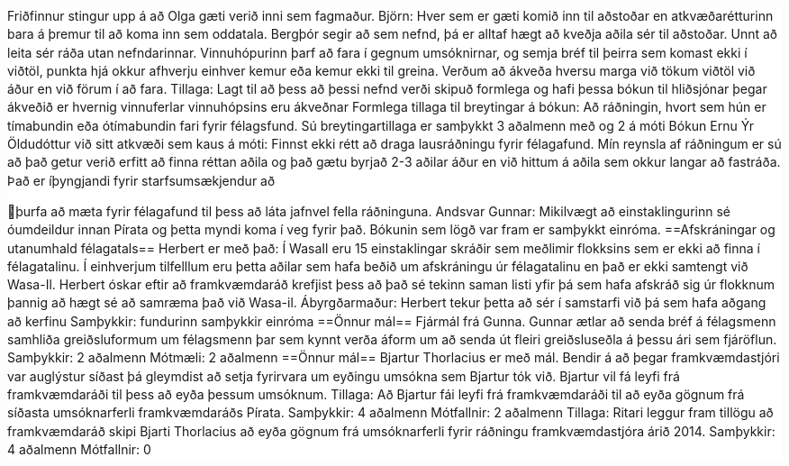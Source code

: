 Friðfinnur stingur upp á að Olga gæti verið inni sem fagmaður.
Björn: Hver sem er gæti komið inn til aðstoðar en atkvæðarétturinn
bara á þremur til að koma inn sem oddatala.
Bergþór segir að sem nefnd, þá er alltaf hægt að kveðja aðila sér
til aðstoðar. Unnt að leita sér ráða utan nefndarinnar.
Vinnuhópurinn þarf að fara í gegnum umsóknirnar, og semja bréf til
þeirra sem komast ekki í viðtöl, punkta hjá okkur afhverju einhver
kemur eða kemur ekki til greina. Verðum að ákveða hversu marga við
tökum viðtöl við áður en við förum í að fara.
Tillaga: Lagt til að þess að þessi nefnd verði skipuð formlega og
hafi þessa bókun til hliðsjónar þegar ákveðið er hvernig vinnuferlar
vinnuhópsins eru ákveðnar
Formlega tillaga til breytingar á bókun: Að ráðningin, hvort sem hún
er tímabundin eða ótímabundin fari fyrir félagsfund. Sú
breytingartillaga er samþykkt 3 aðalmenn með og 2 á móti
Bókun Ernu Ýr Öldudóttur við sitt atkvæði sem kaus á móti: Finnst
ekki rétt að draga lausráðningu fyrir félagafund. Mín reynsla af
ráðningum er sú að það getur verið erfitt að finna réttan aðila og
það gætu byrjað 2-3 aðilar áður en við hittum á aðila sem okkur
langar að fastráða. Það er íþyngjandi fyrir starfsumsækjendur að

þurfa að mæta fyrir félagafund til þess að láta jafnvel fella
ráðninguna.
Andsvar Gunnar: Mikilvægt að einstaklingurinn sé óumdeildur innan
Pírata og þetta myndi koma í veg fyrir það.
Bókunin sem lögð var fram er samþykkt einróma.
==Afskráningar og utanumhald félagatals==
Herbert er með það: Í WasaIl eru 15 einstaklingar skráðir sem
meðlimir flokksins sem er ekki að finna í félagatalinu. Í einhverjum
tilfelllum eru þetta aðilar sem hafa beðið um afskráningu úr
félagatalinu en það er ekki samtengt við Wasa-Il.
Herbert óskar eftir að framkvæmdaráð krefjist þess að það sé tekinn
saman listi yfir þá sem hafa afskráð sig úr flokknum þannig að hægt
sé að samræma það við Wasa-il.
Ábyrgðarmaður: Herbert tekur þetta að sér í samstarfi við þá sem
hafa aðgang að kerfinu
Samþykkir: fundurinn samþykkir einróma
==Önnur mál==
Fjármál frá Gunna.
Gunnar ætlar að senda bréf á félagsmenn samhliða greiðsluformum um
félagsmenn þar sem kynnt verða áform um að senda út fleiri
greiðsluseðla á þessu ári sem fjáröflun.
Samþykkir: 2 aðalmenn
Mótmæli: 2 aðalmenn
==Önnur mál==
Bjartur Thorlacius er með mál. Bendir á að þegar framkvæmdastjóri
var auglýstur síðast þá gleymdist að setja fyrirvara um eyðingu
umsókna sem Bjartur tók við. Bjartur vil fá leyfi frá framkvæmdaráði
til þess að eyða þessum umsóknum.
Tillaga: Að Bjartur fái leyfi frá framkvæmdaráði til að eyða gögnum
frá síðasta umsóknarferli framkvæmdaráðs Pírata.
Samþykkir: 4 aðalmenn
Mótfallnir: 2 aðalmenn
Tillaga: Ritari leggur fram tillögu að framkvæmdaráð skipi Bjarti
Thorlacius að eyða gögnum frá umsóknarferli fyrir ráðningu
framkvæmdastjóra árið 2014.
Samþykkir: 4 aðalmenn
Mótfallnir: 0
